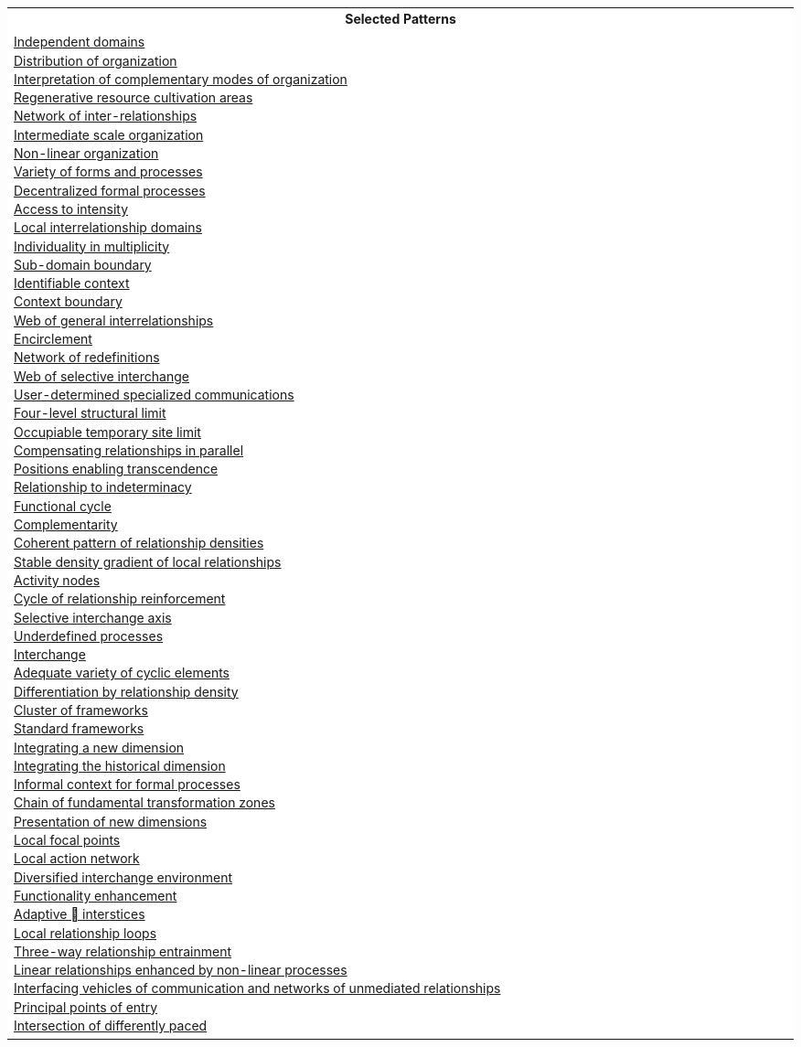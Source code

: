 <table width="85%" align="center"><tbody><tr align="left" valign="top"><td colspan="2" align="center"><strong>Selected Patterns</strong></td></tr><tr align="left" valign="top"><td width="50%"><a href="https://www.laetusinpraesens.org/docs80s/pattern/p1001.php">Independent domains</a><br><a href="https://www.laetusinpraesens.org/docs80s/pattern/p1002.php">Distribution of organization</a><br><a href="https://www.laetusinpraesens.org/docs80s/pattern/p1003.php">Interpretation of complementary modes of organization</a><br><a href="https://www.laetusinpraesens.org/docs80s/pattern/p1004.php">Regenerative resource cultivation areas</a><br><a href="https://www.laetusinpraesens.org/docs80s/pattern/p1005.php">Network of inter-relationships</a><br><a href="https://www.laetusinpraesens.org/docs80s/pattern/p1006.php">Intermediate scale organization</a><br><a href="https://www.laetusinpraesens.org/docs80s/pattern/p1007.php">Non-linear organization</a><br><a href="https://www.laetusinpraesens.org/docs80s/pattern/p1008.php">Variety of forms and processes</a><br><a href="https://www.laetusinpraesens.org/docs80s/pattern/p1009.php">Decentralized formal processes</a><br><a href="https://www.laetusinpraesens.org/docs80s/pattern/p1010.php">Access to intensity</a><br><a href="https://www.laetusinpraesens.org/docs80s/pattern/p1011.php">Local interrelationship domains</a><br><a href="https://www.laetusinpraesens.org/docs80s/pattern/p1012.php">Individuality in multiplicity</a><br><a href="https://www.laetusinpraesens.org/docs80s/pattern/p1013.php">Sub-domain boundary</a><br><a href="https://www.laetusinpraesens.org/docs80s/pattern/p1014.php">Identifiable context</a><br><a href="https://www.laetusinpraesens.org/docs80s/pattern/p1015.php">Context boundary</a><br><a href="https://www.laetusinpraesens.org/docs80s/pattern/p1016.php">Web of general interrelationships</a><br><a href="https://www.laetusinpraesens.org/docs80s/pattern/p1017.php">Encirclement</a><br><a href="https://www.laetusinpraesens.org/docs80s/pattern/p1018.php">Network of redefinitions</a><br><a href="https://www.laetusinpraesens.org/docs80s/pattern/p1019.php">Web of selective interchange</a><br><a href="https://www.laetusinpraesens.org/docs80s/pattern/p1020.php">User-determined specialized communications</a><br><a href="https://www.laetusinpraesens.org/docs80s/pattern/p1021.php">Four-level structural limit</a><br><a href="https://www.laetusinpraesens.org/docs80s/pattern/p1022.php">Occupiable temporary site limit</a><br><a href="https://www.laetusinpraesens.org/docs80s/pattern/p1023.php">Compensating relationships in parallel</a><br><a href="https://www.laetusinpraesens.org/docs80s/pattern/p1024.php">Positions enabling transcendence</a><br><a href="https://www.laetusinpraesens.org/docs80s/pattern/p1025.php">Relationship to indeterminacy</a><br><a href="https://www.laetusinpraesens.org/docs80s/pattern/p1026.php">Functional cycle</a><br><a href="https://www.laetusinpraesens.org/docs80s/pattern/p1027.php">Complementarity</a><br><a href="https://www.laetusinpraesens.org/docs80s/pattern/p1028.php">Coherent pattern of relationship densities</a><br><a href="https://www.laetusinpraesens.org/docs80s/pattern/p1029.php">Stable density gradient of local relationships</a><br><a href="https://www.laetusinpraesens.org/docs80s/pattern/p1030.php">Activity nodes</a><br><a href="https://www.laetusinpraesens.org/docs80s/pattern/p1031.php">Cycle of relationship reinforcement</a><br><a href="https://www.laetusinpraesens.org/docs80s/pattern/p1032.php">Selective interchange axis</a><br><a href="https://www.laetusinpraesens.org/docs80s/pattern/p1033.php">Underdefined processes</a><br><a href="https://www.laetusinpraesens.org/docs80s/pattern/p1034.php">Interchange</a><br><a href="https://www.laetusinpraesens.org/docs80s/pattern/p1035.php">Adequate variety of cyclic elements</a><br><a href="https://www.laetusinpraesens.org/docs80s/pattern/p1036.php">Differentiation by relationship density</a><br><a href="https://www.laetusinpraesens.org/docs80s/pattern/p1037.php">Cluster of frameworks</a><br><a href="https://www.laetusinpraesens.org/docs80s/pattern/p1038.php">Standard frameworks</a><br><a href="https://www.laetusinpraesens.org/docs80s/pattern/p1039.php">Integrating a new dimension</a><br><a href="https://www.laetusinpraesens.org/docs80s/pattern/p1040.php">Integrating the historical dimension</a><br><a href="https://www.laetusinpraesens.org/docs80s/pattern/p1041.php">Informal context for formal processes</a><br><a href="https://www.laetusinpraesens.org/docs80s/pattern/p1042.php">Chain of fundamental transformation zones</a><br><a href="https://www.laetusinpraesens.org/docs80s/pattern/p1043.php">Presentation of new dimensions</a><br><a href="https://www.laetusinpraesens.org/docs80s/pattern/p1044.php">Local focal points</a><br><a href="https://www.laetusinpraesens.org/docs80s/pattern/p1045.php">Local action network</a><br><a href="https://www.laetusinpraesens.org/docs80s/pattern/p1046.php">Diversified interchange environment</a><br><a href="https://www.laetusinpraesens.org/docs80s/pattern/p1047.php">Functionality enhancement</a><br><a href="https://www.laetusinpraesens.org/docs80s/pattern/p1048.php">Adaptive  interstices</a><br><a href="https://www.laetusinpraesens.org/docs80s/pattern/p1049.php">Local relationship loops</a><br><a href="https://www.laetusinpraesens.org/docs80s/pattern/p1050.php">Three-way relationship entrainment</a><br><a href="https://www.laetusinpraesens.org/docs80s/pattern/p1051.php">Linear relationships enhanced by non-linear processes</a><br><a href="https://www.laetusinpraesens.org/docs80s/pattern/p1052.php">Interfacing vehicles of communication and networks of unmediated relationships</a><br><a href="https://www.laetusinpraesens.org/docs80s/pattern/p1053.php">Principal points of entry</a><br><a href="https://www.laetusinpraesens.org/docs80s/pattern/p1054.php">Intersection of differently paced